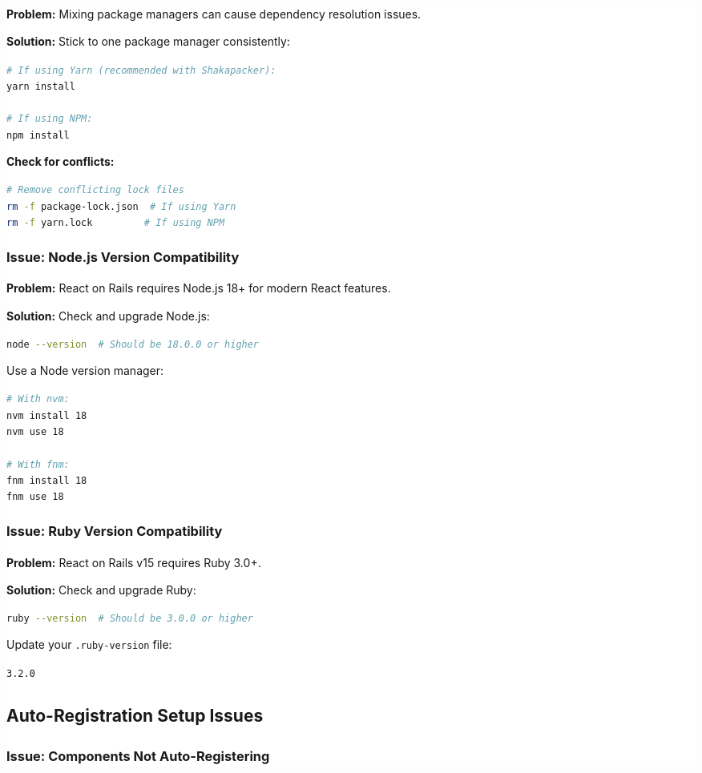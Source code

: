 **Problem:** Mixing package managers can cause dependency resolution issues.

**Solution:** Stick to one package manager consistently:
```bash
# If using Yarn (recommended with Shakapacker):
yarn install

# If using NPM:
npm install
```

**Check for conflicts:**
```bash
# Remove conflicting lock files
rm -f package-lock.json  # If using Yarn
rm -f yarn.lock         # If using NPM
```

### Issue: Node.js Version Compatibility

**Problem:** React on Rails requires Node.js 18+ for modern React features.

**Solution:** Check and upgrade Node.js:
```bash
node --version  # Should be 18.0.0 or higher
```

Use a Node version manager:
```bash
# With nvm:
nvm install 18
nvm use 18

# With fnm:
fnm install 18
fnm use 18
```

### Issue: Ruby Version Compatibility  

**Problem:** React on Rails v15 requires Ruby 3.0+.

**Solution:** Check and upgrade Ruby:
```bash
ruby --version  # Should be 3.0.0 or higher
```

Update your `.ruby-version` file:
```
3.2.0
```

## Auto-Registration Setup Issues

### Issue: Components Not Auto-Registering
